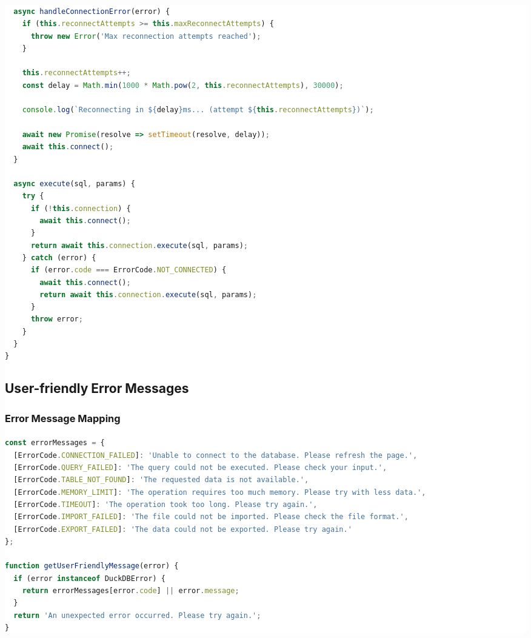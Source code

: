 ```javascript
  async handleConnectionError(error) {
    if (this.reconnectAttempts >= this.maxReconnectAttempts) {
      throw new Error('Max reconnection attempts reached');
    }
    
    this.reconnectAttempts++;
    const delay = Math.min(1000 * Math.pow(2, this.reconnectAttempts), 30000);
    
    console.log(`Reconnecting in ${delay}ms... (attempt ${this.reconnectAttempts})`);
    
    await new Promise(resolve => setTimeout(resolve, delay));
    await this.connect();
  }
  
  async execute(sql, params) {
    try {
      if (!this.connection) {
        await this.connect();
      }
      return await this.connection.execute(sql, params);
    } catch (error) {
      if (error.code === ErrorCode.NOT_CONNECTED) {
        await this.connect();
        return await this.connection.execute(sql, params);
      }
      throw error;
    }
  }
}
```

## User-friendly Error Messages

### Error Message Mapping

```javascript
const errorMessages = {
  [ErrorCode.CONNECTION_FAILED]: 'Unable to connect to the database. Please refresh the page.',
  [ErrorCode.QUERY_FAILED]: 'The query could not be executed. Please check your input.',
  [ErrorCode.TABLE_NOT_FOUND]: 'The requested data is not available.',
  [ErrorCode.MEMORY_LIMIT]: 'The operation requires too much memory. Please try with less data.',
  [ErrorCode.TIMEOUT]: 'The operation took too long. Please try again.',
  [ErrorCode.IMPORT_FAILED]: 'The file could not be imported. Please check the file format.',
  [ErrorCode.EXPORT_FAILED]: 'The data could not be exported. Please try again.'
};

function getUserFriendlyMessage(error) {
  if (error instanceof DuckDBError) {
    return errorMessages[error.code] || error.message;
  }
  return 'An unexpected error occurred. Please try again.';
}
```
